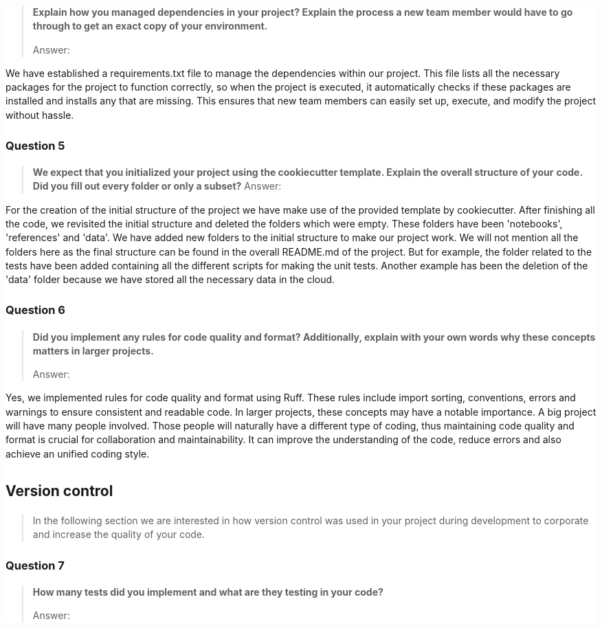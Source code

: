 > **Explain how you managed dependencies in your project? Explain the process a new team member would have to go**
> **through to get an exact copy of your environment.**
>
> Answer:

We have established a requirements.txt file to manage the dependencies within our project. This file lists all the necessary packages for the project to function correctly, so when the project is executed, it automatically checks if these packages are installed and installs any that are missing. This ensures that new team members can easily set up, execute, and modify the project without hassle.


### Question 5

> **We expect that you initialized your project using the cookiecutter template. Explain the overall structure of your**
> **code. Did you fill out every folder or only a subset?**
> Answer:

For the creation of the initial structure of the project we have make use of the provided template by cookiecutter. After finishing all the code, we revisited the initial structure and deleted the folders which were empty. These folders have been 'notebooks', 'references' and 'data'. We have added new folders to the initial structure to make our project work. We will not mention all the folders here as the final structure can be found in the overall README.md of the project. But for example, the folder related to the tests have been added containing all the different scripts for making the unit tests. Another example has been the deletion of the 'data' folder because we have stored all the necessary data in the cloud.

### Question 6

> **Did you implement any rules for code quality and format? Additionally, explain with your own words why these**
> **concepts matters in larger projects.**
>
> Answer:

Yes, we implemented rules for code quality and format using Ruff. These rules include import sorting, conventions, errors and warnings to ensure consistent and readable code. In larger projects, these concepts may have a notable importance. A big project will have many people involved. Those people will naturally have a different type of coding, thus maintaining code quality and format is crucial for collaboration and maintainability. It can improve the understanding of the code, reduce errors and also achieve an unified coding style.

## Version control

> In the following section we are interested in how version control was used in your project during development to
> corporate and increase the quality of your code.

### Question 7

> **How many tests did you implement and what are they testing in your code?**
>
> Answer:
